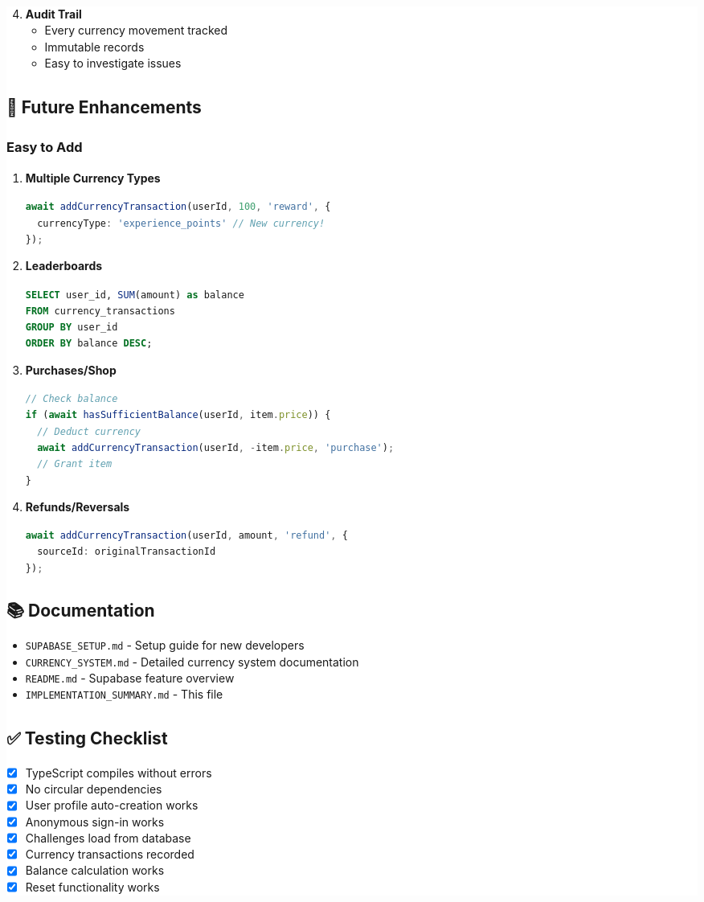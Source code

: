 4. **Audit Trail**
   - Every currency movement tracked
   - Immutable records
   - Easy to investigate issues

## 🚀 Future Enhancements

### Easy to Add

1. **Multiple Currency Types**
   ```typescript
   await addCurrencyTransaction(userId, 100, 'reward', {
     currencyType: 'experience_points' // New currency!
   });
   ```

2. **Leaderboards**
   ```sql
   SELECT user_id, SUM(amount) as balance
   FROM currency_transactions
   GROUP BY user_id
   ORDER BY balance DESC;
   ```

3. **Purchases/Shop**
   ```typescript
   // Check balance
   if (await hasSufficientBalance(userId, item.price)) {
     // Deduct currency
     await addCurrencyTransaction(userId, -item.price, 'purchase');
     // Grant item
   }
   ```

4. **Refunds/Reversals**
   ```typescript
   await addCurrencyTransaction(userId, amount, 'refund', {
     sourceId: originalTransactionId
   });
   ```

## 📚 Documentation

- `SUPABASE_SETUP.md` - Setup guide for new developers
- `CURRENCY_SYSTEM.md` - Detailed currency system documentation
- `README.md` - Supabase feature overview
- `IMPLEMENTATION_SUMMARY.md` - This file

## ✅ Testing Checklist

- [x] TypeScript compiles without errors
- [x] No circular dependencies
- [x] User profile auto-creation works
- [x] Anonymous sign-in works
- [x] Challenges load from database
- [x] Currency transactions recorded
- [x] Balance calculation works
- [x] Reset functionality works
